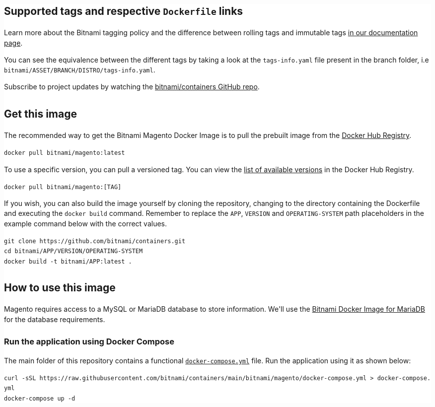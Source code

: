 ## Supported tags and respective `Dockerfile` links

Learn more about the Bitnami tagging policy and the difference between rolling tags and immutable tags [in our documentation page](https://docs.bitnami.com/tutorials/understand-rolling-tags-containers/).

You can see the equivalence between the different tags by taking a look at the `tags-info.yaml` file present in the branch folder, i.e `bitnami/ASSET/BRANCH/DISTRO/tags-info.yaml`.

Subscribe to project updates by watching the [bitnami/containers GitHub repo](https://github.com/bitnami/containers).

## Get this image

The recommended way to get the Bitnami Magento Docker Image is to pull the prebuilt image from the [Docker Hub Registry](https://hub.docker.com/r/bitnami/magento).

```console
docker pull bitnami/magento:latest
```

To use a specific version, you can pull a versioned tag. You can view the [list of available versions](https://hub.docker.com/r/bitnami/magento/tags/) in the Docker Hub Registry.

```console
docker pull bitnami/magento:[TAG]
```

If you wish, you can also build the image yourself by cloning the repository, changing to the directory containing the Dockerfile and executing the `docker build` command. Remember to replace the `APP`, `VERSION` and `OPERATING-SYSTEM` path placeholders in the example command below with the correct values.

```console
git clone https://github.com/bitnami/containers.git
cd bitnami/APP/VERSION/OPERATING-SYSTEM
docker build -t bitnami/APP:latest .
```

## How to use this image

Magento requires access to a MySQL or MariaDB database to store information. We'll use the [Bitnami Docker Image for MariaDB](https://github.com/bitnami/containers/tree/main/bitnami/mariadb) for the database requirements.

### Run the application using Docker Compose

The main folder of this repository contains a functional [`docker-compose.yml`](https://github.com/bitnami/containers/blob/main/bitnami/magento/docker-compose.yml) file. Run the application using it as shown below:

```console
curl -sSL https://raw.githubusercontent.com/bitnami/containers/main/bitnami/magento/docker-compose.yml > docker-compose.yml
docker-compose up -d
```
